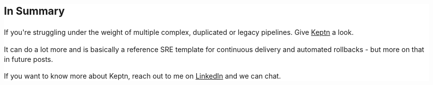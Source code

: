 ## In Summary

If you're struggling under the weight of multiple complex, duplicated or legacy pipelines. Give [Keptn](https://keptn.sh) a look.

It can do a lot more and is basically a reference SRE template for continuous delivery and automated rollbacks - but more on that in future posts.

If you want to know more about Keptn, reach out to me on [LinkedIn](https://www.linkedin.com/in/agardner1) and we can chat.